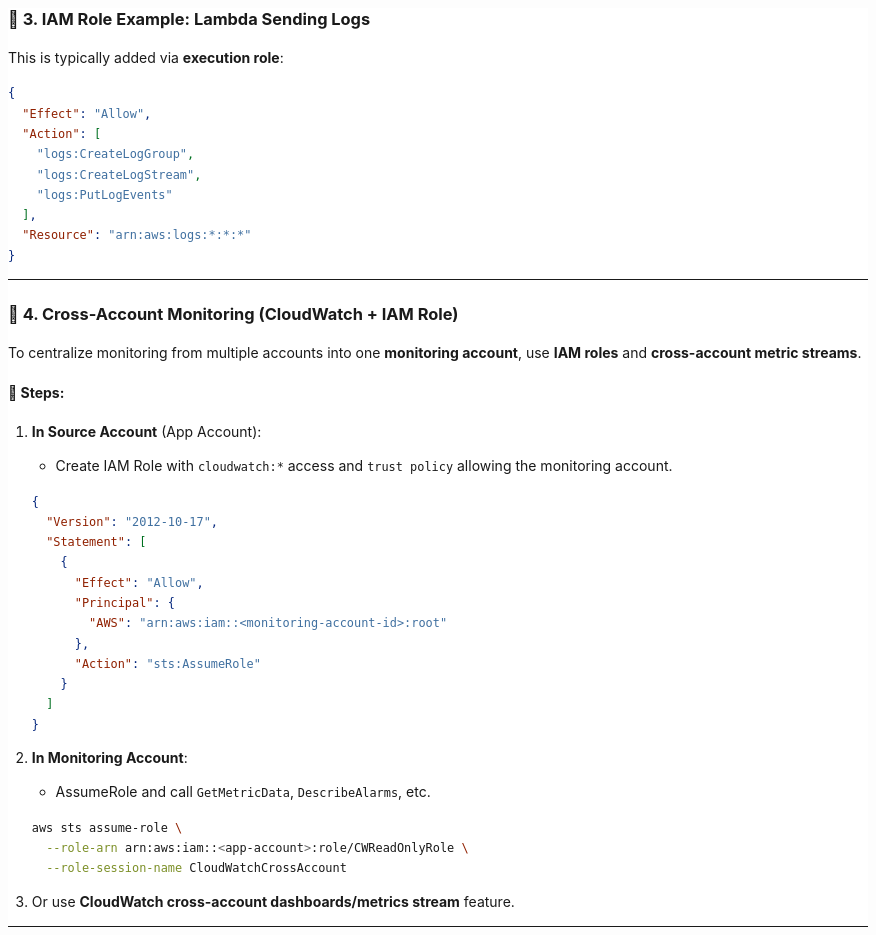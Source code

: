
### 🧰 **3. IAM Role Example: Lambda Sending Logs**

This is typically added via **execution role**:

```json
{
  "Effect": "Allow",
  "Action": [
    "logs:CreateLogGroup",
    "logs:CreateLogStream",
    "logs:PutLogEvents"
  ],
  "Resource": "arn:aws:logs:*:*:*"
}
```

---

### 🔄 **4. Cross-Account Monitoring (CloudWatch + IAM Role)**

To centralize monitoring from multiple accounts into one **monitoring account**, use **IAM roles** and **cross-account metric streams**.

#### 🔹 Steps:

1. **In Source Account** (App Account):

   * Create IAM Role with `cloudwatch:*` access and `trust policy` allowing the monitoring account.

   ```json
   {
     "Version": "2012-10-17",
     "Statement": [
       {
         "Effect": "Allow",
         "Principal": {
           "AWS": "arn:aws:iam::<monitoring-account-id>:root"
         },
         "Action": "sts:AssumeRole"
       }
     ]
   }
   ```

2. **In Monitoring Account**:

   * AssumeRole and call `GetMetricData`, `DescribeAlarms`, etc.

   ```bash
   aws sts assume-role \
     --role-arn arn:aws:iam::<app-account>:role/CWReadOnlyRole \
     --role-session-name CloudWatchCrossAccount
   ```

3. Or use **CloudWatch cross-account dashboards/metrics stream** feature.

---